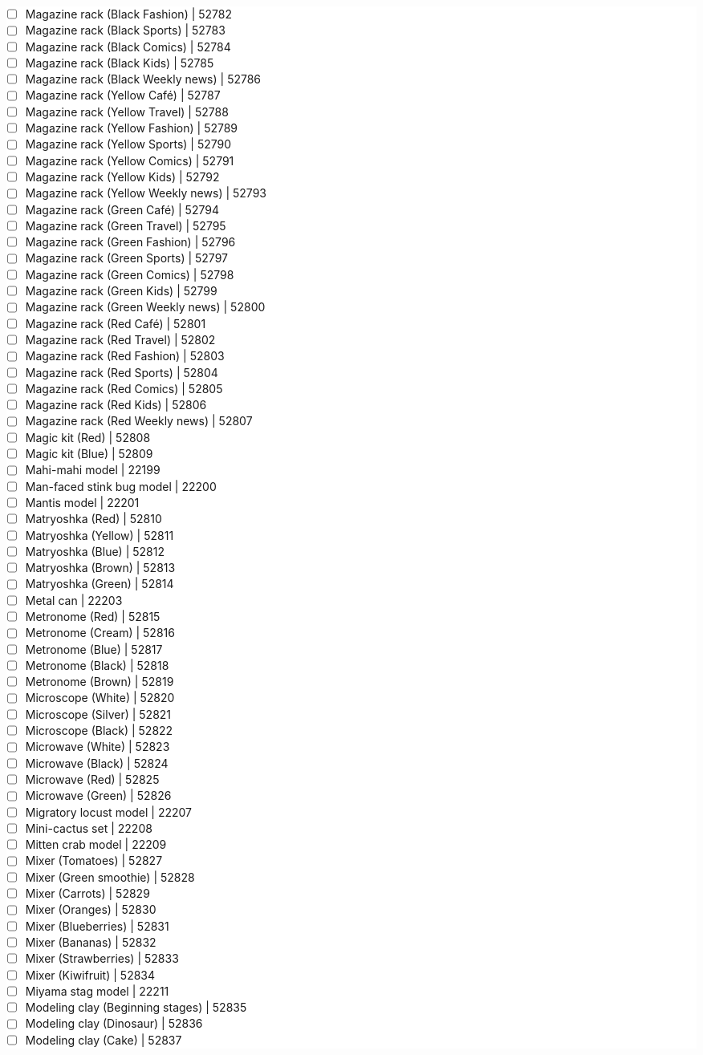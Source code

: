 - [ ] Magazine rack (Black Fashion) | 52782
- [ ] Magazine rack (Black Sports) | 52783
- [ ] Magazine rack (Black Comics) | 52784
- [ ] Magazine rack (Black Kids) | 52785
- [ ] Magazine rack (Black Weekly news) | 52786
- [ ] Magazine rack (Yellow Café) | 52787
- [ ] Magazine rack (Yellow Travel) | 52788
- [ ] Magazine rack (Yellow Fashion) | 52789
- [ ] Magazine rack (Yellow Sports) | 52790
- [ ] Magazine rack (Yellow Comics) | 52791
- [ ] Magazine rack (Yellow Kids) | 52792
- [ ] Magazine rack (Yellow Weekly news) | 52793
- [ ] Magazine rack (Green Café) | 52794
- [ ] Magazine rack (Green Travel) | 52795
- [ ] Magazine rack (Green Fashion) | 52796
- [ ] Magazine rack (Green Sports) | 52797
- [ ] Magazine rack (Green Comics) | 52798
- [ ] Magazine rack (Green Kids) | 52799
- [ ] Magazine rack (Green Weekly news) | 52800
- [ ] Magazine rack (Red Café) | 52801
- [ ] Magazine rack (Red Travel) | 52802
- [ ] Magazine rack (Red Fashion) | 52803
- [ ] Magazine rack (Red Sports) | 52804
- [ ] Magazine rack (Red Comics) | 52805
- [ ] Magazine rack (Red Kids) | 52806
- [ ] Magazine rack (Red Weekly news) | 52807
- [ ] Magic kit (Red) | 52808
- [ ] Magic kit (Blue) | 52809
- [ ] Mahi-mahi model | 22199
- [ ] Man-faced stink bug model | 22200
- [ ] Mantis model | 22201
- [ ] Matryoshka (Red) | 52810
- [ ] Matryoshka (Yellow) | 52811
- [ ] Matryoshka (Blue) | 52812
- [ ] Matryoshka (Brown) | 52813
- [ ] Matryoshka (Green) | 52814
- [ ] Metal can | 22203
- [ ] Metronome (Red) | 52815
- [ ] Metronome (Cream) | 52816
- [ ] Metronome (Blue) | 52817
- [ ] Metronome (Black) | 52818
- [ ] Metronome (Brown) | 52819
- [ ] Microscope (White) | 52820
- [ ] Microscope (Silver) | 52821
- [ ] Microscope (Black) | 52822
- [ ] Microwave (White) | 52823
- [ ] Microwave (Black) | 52824
- [ ] Microwave (Red) | 52825
- [ ] Microwave (Green) | 52826
- [ ] Migratory locust model | 22207
- [ ] Mini-cactus set | 22208
- [ ] Mitten crab model | 22209
- [ ] Mixer (Tomatoes) | 52827
- [ ] Mixer (Green smoothie) | 52828
- [ ] Mixer (Carrots) | 52829
- [ ] Mixer (Oranges) | 52830
- [ ] Mixer (Blueberries) | 52831
- [ ] Mixer (Bananas) | 52832
- [ ] Mixer (Strawberries) | 52833
- [ ] Mixer (Kiwifruit) | 52834
- [ ] Miyama stag model | 22211
- [ ] Modeling clay (Beginning stages) | 52835
- [ ] Modeling clay (Dinosaur) | 52836
- [ ] Modeling clay (Cake) | 52837